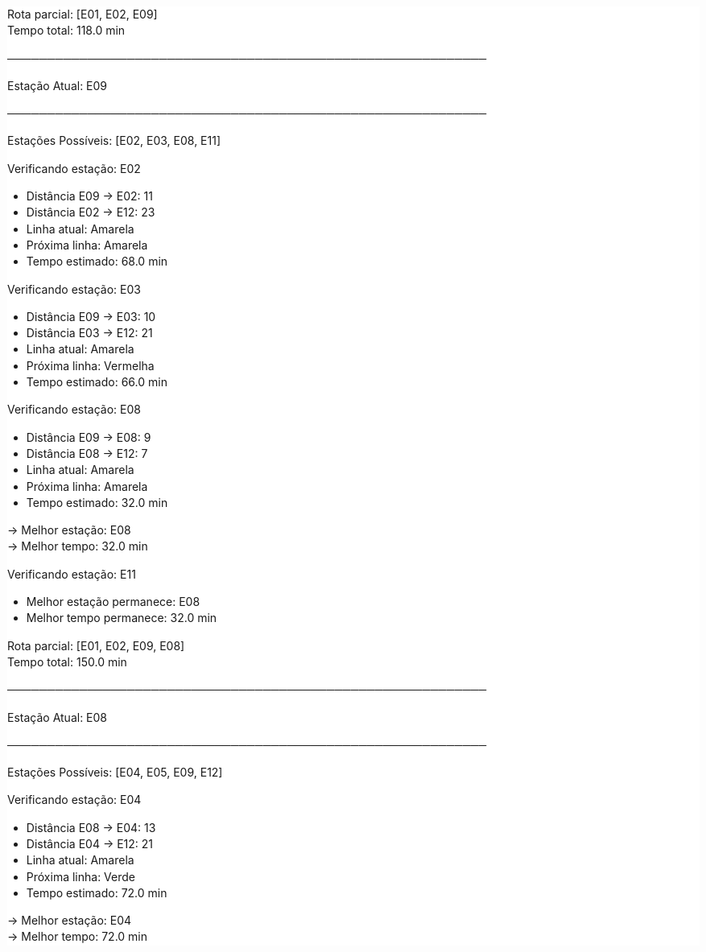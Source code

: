 Rota parcial: [E01, E02, E09]  
Tempo total: 118.0 min

────────────────────────────────────────────────────────────

Estação Atual: E09

────────────────────────────────────────────────────────────

Estações Possíveis: [E02, E03, E08, E11]

Verificando estação: E02
  - Distância E09 → E02: 11
  - Distância E02 → E12: 23
  - Linha atual: Amarela
  - Próxima linha: Amarela
  - Tempo estimado: 68.0 min

Verificando estação: E03
  - Distância E09 → E03: 10
  - Distância E03 → E12: 21
  - Linha atual: Amarela
  - Próxima linha: Vermelha
  - Tempo estimado: 66.0 min

Verificando estação: E08
  - Distância E09 → E08: 9
  - Distância E08 → E12: 7
  - Linha atual: Amarela
  - Próxima linha: Amarela
  - Tempo estimado: 32.0 min

→ Melhor estação: E08  
→ Melhor tempo: 32.0 min

Verificando estação: E11
  - Melhor estação permanece: E08  
  - Melhor tempo permanece: 32.0 min

Rota parcial: [E01, E02, E09, E08]  
Tempo total: 150.0 min

────────────────────────────────────────────────────────────

Estação Atual: E08

────────────────────────────────────────────────────────────

Estações Possíveis: [E04, E05, E09, E12]

Verificando estação: E04
  - Distância E08 → E04: 13
  - Distância E04 → E12: 21
  - Linha atual: Amarela
  - Próxima linha: Verde
  - Tempo estimado: 72.0 min

→ Melhor estação: E04  
→ Melhor tempo: 72.0 min
